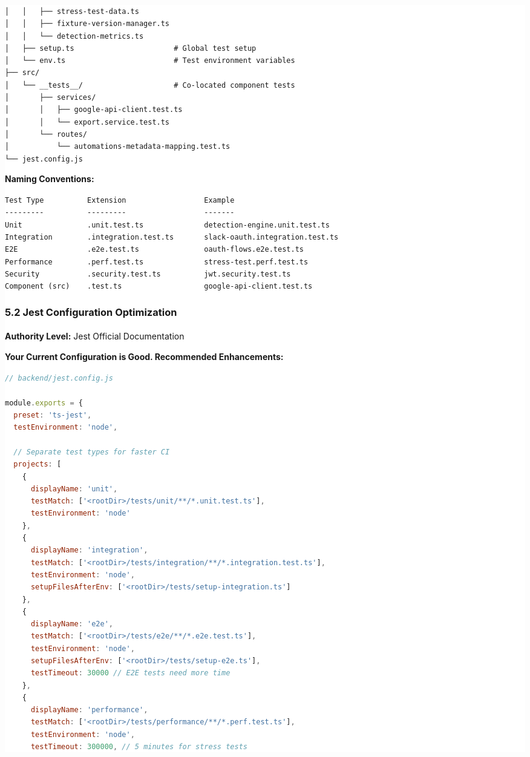 ```
│   │   ├── stress-test-data.ts
│   │   ├── fixture-version-manager.ts
│   │   └── detection-metrics.ts
│   ├── setup.ts                       # Global test setup
│   └── env.ts                         # Test environment variables
├── src/
│   └── __tests__/                     # Co-located component tests
│       ├── services/
│       │   ├── google-api-client.test.ts
│       │   └── export.service.test.ts
│       └── routes/
│           └── automations-metadata-mapping.test.ts
└── jest.config.js
```

**Naming Conventions:**

```
Test Type          Extension                  Example
---------          ---------                  -------
Unit               .unit.test.ts              detection-engine.unit.test.ts
Integration        .integration.test.ts       slack-oauth.integration.test.ts
E2E                .e2e.test.ts               oauth-flows.e2e.test.ts
Performance        .perf.test.ts              stress-test.perf.test.ts
Security           .security.test.ts          jwt.security.test.ts
Component (src)    .test.ts                   google-api-client.test.ts
```

### 5.2 Jest Configuration Optimization

**Authority Level:** Jest Official Documentation

**Your Current Configuration is Good. Recommended Enhancements:**

```javascript
// backend/jest.config.js

module.exports = {
  preset: 'ts-jest',
  testEnvironment: 'node',

  // Separate test types for faster CI
  projects: [
    {
      displayName: 'unit',
      testMatch: ['<rootDir>/tests/unit/**/*.unit.test.ts'],
      testEnvironment: 'node'
    },
    {
      displayName: 'integration',
      testMatch: ['<rootDir>/tests/integration/**/*.integration.test.ts'],
      testEnvironment: 'node',
      setupFilesAfterEnv: ['<rootDir>/tests/setup-integration.ts']
    },
    {
      displayName: 'e2e',
      testMatch: ['<rootDir>/tests/e2e/**/*.e2e.test.ts'],
      testEnvironment: 'node',
      setupFilesAfterEnv: ['<rootDir>/tests/setup-e2e.ts'],
      testTimeout: 30000 // E2E tests need more time
    },
    {
      displayName: 'performance',
      testMatch: ['<rootDir>/tests/performance/**/*.perf.test.ts'],
      testEnvironment: 'node',
      testTimeout: 300000, // 5 minutes for stress tests
```